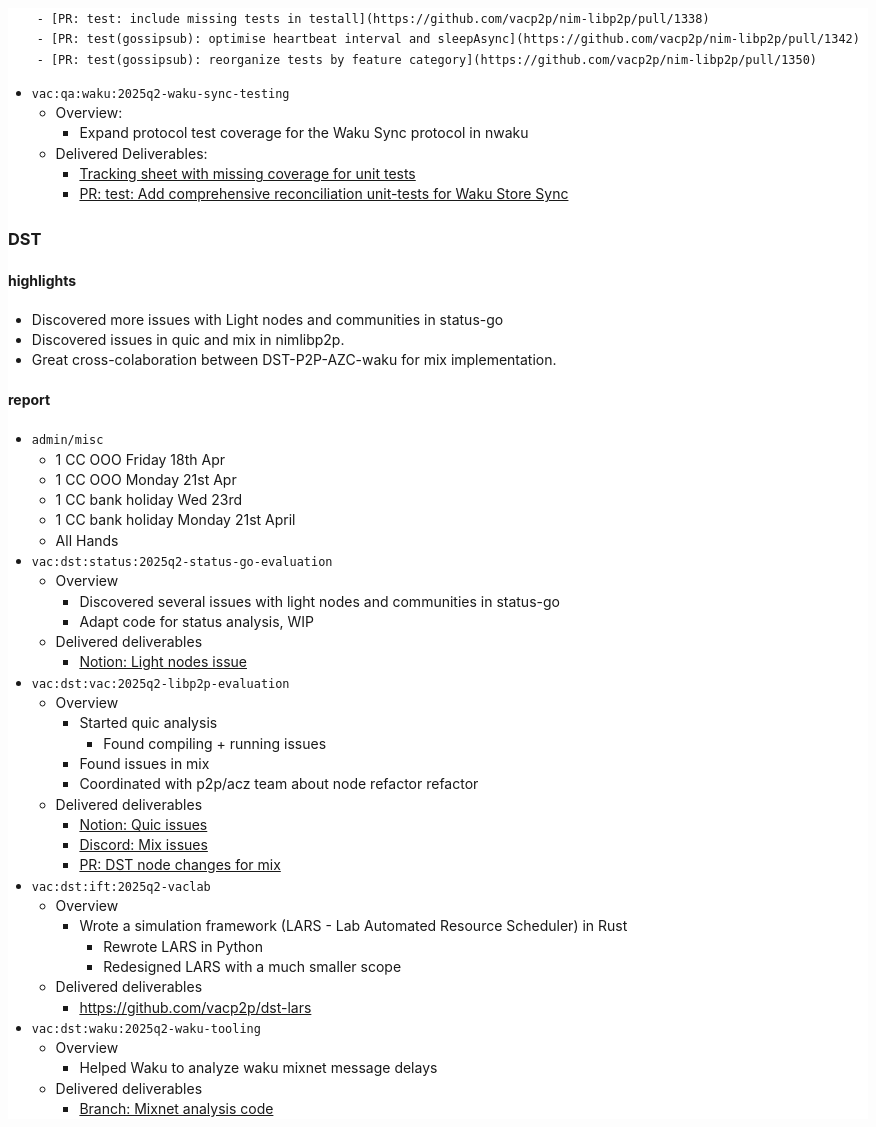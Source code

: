         - [PR: test: include missing tests in testall](https://github.com/vacp2p/nim-libp2p/pull/1338)
        - [PR: test(gossipsub): optimise heartbeat interval and sleepAsync](https://github.com/vacp2p/nim-libp2p/pull/1342)
        - [PR: test(gossipsub): reorganize tests by feature category](https://github.com/vacp2p/nim-libp2p/pull/1350)
   

- `vac:qa:waku:2025q2-waku-sync-testing`
    - Overview:
         - Expand protocol test coverage for the Waku Sync protocol in nwaku
    - Delivered Deliverables:
        - [Tracking sheet with missing coverage for unit tests](https://docs.google.com/spreadsheets/d/1Qj5LMyWR-ILA2wqd4eGe7j_V311QonZJ0LqnaWAJxMM/edit?gid=293767216#gid=293767216)    
        - [PR: test: Add comprehensive reconciliation unit-tests for Waku Store Sync](https://github.com/waku-org/nwaku/pull/3388)
	


### DST
#### highlights
- Discovered more issues with Light nodes and communities in status-go
- Discovered issues in quic and mix in nimlibp2p.
- Great cross-colaboration between DST-P2P-AZC-waku for mix implementation.

#### report
- `admin/misc`
    - 1 CC OOO Friday 18th Apr
    - 1 CC OOO Monday 21st Apr
    - 1 CC bank holiday Wed 23rd
    - 1 CC bank holiday Monday 21st April
    - All Hands
- `vac:dst:status:2025q2-status-go-evaluation`
    - Overview
        - Discovered several issues with light nodes and communities in status-go
        - Adapt code for status analysis, WIP
    - Delivered deliverables
        - [Notion: Light nodes issue](https://www.notion.so/Status-Light-client-community-issues-1d98f96fb65c80c19a52f59ba705a7f5)
- `vac:dst:vac:2025q2-libp2p-evaluation`
    - Overview
        - Started quic analysis
            - Found compiling + running issues
        - Found issues in mix
        - Coordinated with p2p/acz team about node refactor refactor
    - Delivered deliverables
        - [Notion: Quic issues](https://www.notion.so/List-of-Issues-1ca8f96fb65c801b9c9ad4cceb16fa72#1ca8f96fb65c80918652cc4b9c4bbed0)
        - [Discord: Mix issues](https://discord.com/channels/864066763682218004/1361724762099023872/1367117741361860668)
        - [PR: DST node changes for mix]([PR](https://github.com/vacp2p/dst-gossipsub-test-node/pull/9))
- `vac:dst:ift:2025q2-vaclab`
    - Overview
        - Wrote a simulation framework (LARS - Lab Automated Resource Scheduler) in Rust
            - Rewrote LARS in Python
            - Redesigned LARS with a much smaller scope
    - Delivered deliverables
        - https://github.com/vacp2p/dst-lars
- `vac:dst:waku:2025q2-waku-tooling`
    - Overview
        - Helped Waku to analyze waku mixnet message delays
    - Delivered deliverables
        - [Branch: Mixnet analysis code](https://github.com/vacp2p/10ksim/tree/Alberto/local_adjustments)
